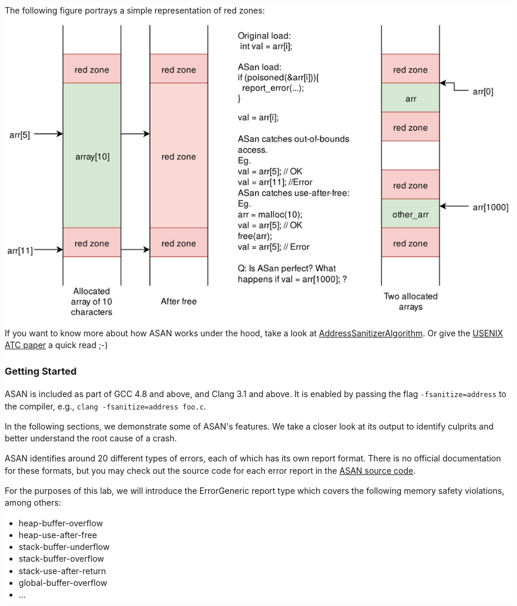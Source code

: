 The following figure portrays a simple representation of red zones:

![ASAN red zones](asan.png)

If you want to know more about how ASAN works under the hood, take a look at
[AddressSanitizerAlgorithm](https://github.com/google/sanitizers/wiki/AddressSanitizerAlgorithm).
Or give the
[USENIX ATC paper](https://www.usenix.org/system/files/conference/atc12/atc12-final39.pdf)
a quick read ;-)

### Getting Started

ASAN is included as part of GCC 4.8 and above, and Clang 3.1 and above. It is
enabled by passing the flag `-fsanitize=address` to the compiler, e.g.,
`clang -fsanitize=address foo.c`.

In the following sections, we demonstrate some of ASAN's features. We
take a closer look at its output to identify culprits and better understand the
root cause of a crash.

ASAN identifies around 20 different types of errors, each of which has its own
report format. There is no official documentation for these formats, but you may
check out the source code for each error report in the [ASAN source
code](https://github.com/llvm/llvm-project/blob/master/compiler-rt/lib/asan/asan_errors.cpp).

For the purposes of this lab, we will introduce the ErrorGeneric report type
which covers the following memory safety violations, among others:

* heap-buffer-overflow
* heap-use-after-free
* stack-buffer-underflow
* stack-buffer-overflow
* stack-use-after-return
* global-buffer-overflow
* ...
